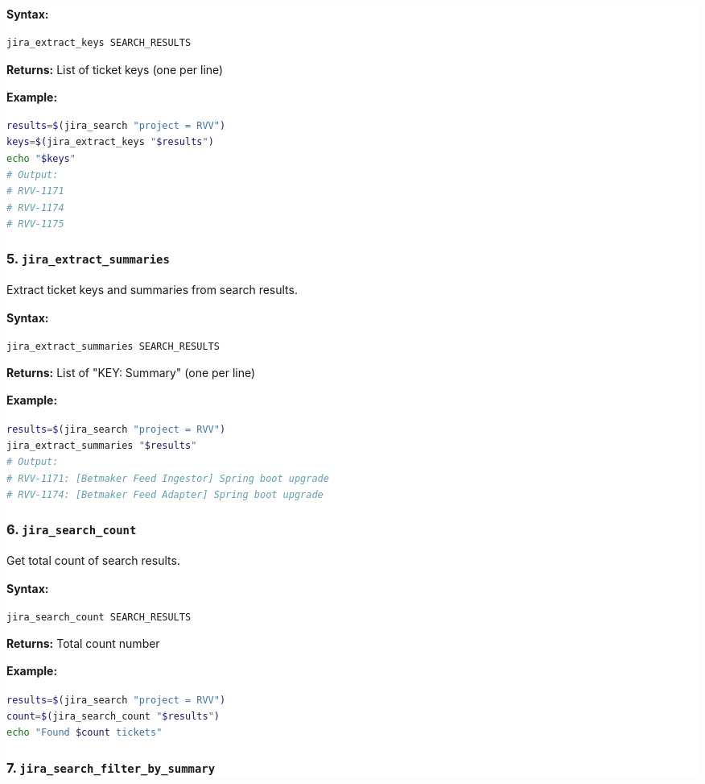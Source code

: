 **Syntax:**
```bash
jira_extract_keys SEARCH_RESULTS
```

**Returns:** List of ticket keys (one per line)

**Example:**
```bash
results=$(jira_search "project = RVV")
keys=$(jira_extract_keys "$results")
echo "$keys"
# Output:
# RVV-1171
# RVV-1174
# RVV-1175
```

### 5. `jira_extract_summaries`

Extract ticket keys and summaries from search results.

**Syntax:**
```bash
jira_extract_summaries SEARCH_RESULTS
```

**Returns:** List of "KEY: Summary" (one per line)

**Example:**
```bash
results=$(jira_search "project = RVV")
jira_extract_summaries "$results"
# Output:
# RVV-1171: [Betmaker Feed Ingestor] Spring boot upgrade
# RVV-1174: [Betmaker Feed Adapter] Spring boot upgrade
```

### 6. `jira_search_count`

Get total count of search results.

**Syntax:**
```bash
jira_search_count SEARCH_RESULTS
```

**Returns:** Total count number

**Example:**
```bash
results=$(jira_search "project = RVV")
count=$(jira_search_count "$results")
echo "Found $count tickets"
```

### 7. `jira_search_filter_by_summary`
